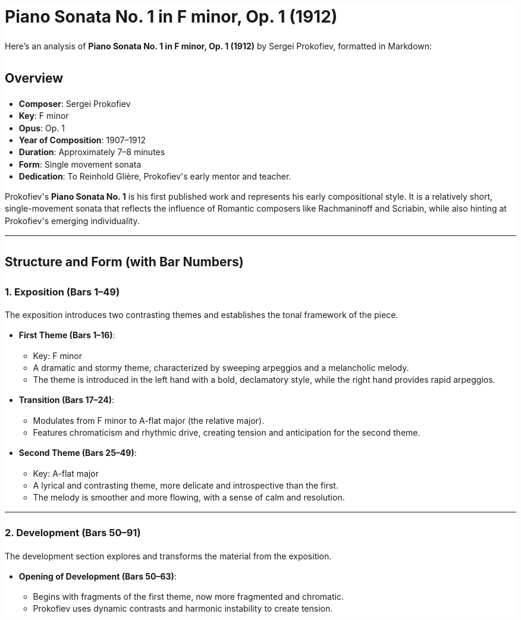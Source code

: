 # Piano Sonata No. 1 in F minor, Op. 1 (1912)

Here’s an analysis of **Piano Sonata No. 1 in F minor, Op. 1 (1912)** by Sergei Prokofiev, formatted in Markdown:

## Overview

- **Composer**: Sergei Prokofiev
- **Key**: F minor
- **Opus**: Op. 1
- **Year of Composition**: 1907–1912
- **Duration**: Approximately 7–8 minutes
- **Form**: Single movement sonata
- **Dedication**: To Reinhold Glière, Prokofiev's early mentor and teacher.

Prokofiev's **Piano Sonata No. 1** is his first published work and represents his early compositional style. It is a relatively short, single-movement sonata that reflects the influence of Romantic composers like Rachmaninoff and Scriabin, while also hinting at Prokofiev's emerging individuality.

---

## Structure and Form (with Bar Numbers)

### 1. **Exposition** (Bars 1–49)

The exposition introduces two contrasting themes and establishes the tonal framework of the piece.

- **First Theme (Bars 1–16)**:

  - Key: F minor
  - A dramatic and stormy theme, characterized by sweeping arpeggios and a melancholic melody.
  - The theme is introduced in the left hand with a bold, declamatory style, while the right hand provides rapid arpeggios.

- **Transition (Bars 17–24)**:

  - Modulates from F minor to A-flat major (the relative major).
  - Features chromaticism and rhythmic drive, creating tension and anticipation for the second theme.

- **Second Theme (Bars 25–49)**:
  - Key: A-flat major
  - A lyrical and contrasting theme, more delicate and introspective than the first.
  - The melody is smoother and more flowing, with a sense of calm and resolution.

---

### 2. **Development** (Bars 50–91)

The development section explores and transforms the material from the exposition.

- **Opening of Development (Bars 50–63)**:

  - Begins with fragments of the first theme, now more fragmented and chromatic.
  - Prokofiev uses dynamic contrasts and harmonic instability to create tension.

